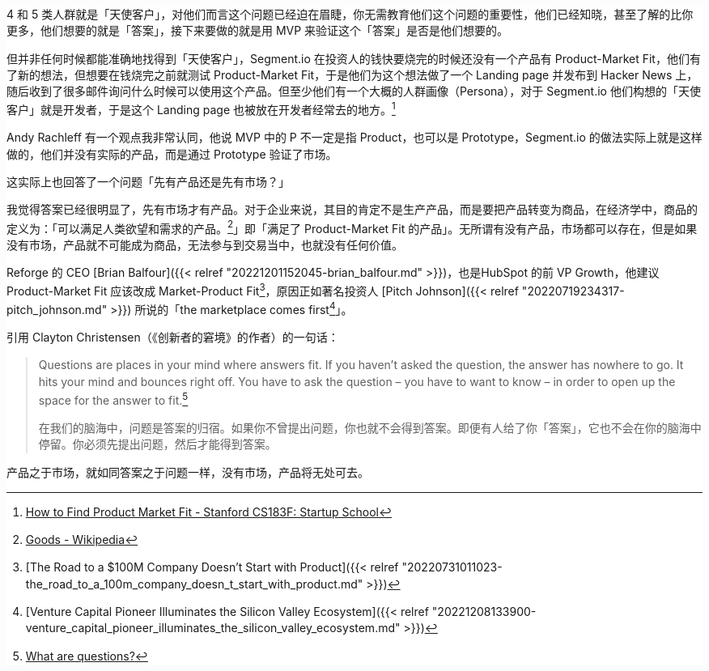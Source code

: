 4 和 5 类人群就是「天使客户」，对他们而言这个问题已经迫在眉睫，你无需教育他们这个问题的重要性，他们已经知晓，甚至了解的比你更多，他们想要的就是「答案」，接下来要做的就是用 MVP 来验证这个「答案」是否是他们想要的。

但并非任何时候都能准确地找得到「天使客户」，Segment.io 在投资人的钱快要烧完的时候还没有一个产品有 Product-Market Fit，他们有了新的想法，但想要在钱烧完之前就测试 Product-Market Fit，于是他们为这个想法做了一个 Landing page 并发布到 Hacker News 上，随后收到了很多邮件询问什么时候可以使用这个产品。但至少他们有一个大概的人群画像（Persona），对于 Segment.io 他们构想的「天使客户」就是开发者，于是这个 Landing page 也被放在开发者经常去的地方。[^fn:3]

Andy Rachleff 有一个观点我非常认同，他说 MVP 中的 P 不一定是指 Product，也可以是 Prototype，Segment.io 的做法实际上就是这样做的，他们并没有实际的产品，而是通过 Prototype 验证了市场。

这实际上也回答了一个问题「先有产品还是先有市场？」

我觉得答案已经很明显了，先有市场才有产品。对于企业来说，其目的肯定不是生产产品，而是要把产品转变为商品，在经济学中，商品的定义为：「可以满足人类欲望和需求的产品。[^fn:5]」即「满足了 Product-Market Fit 的产品」。无所谓有没有产品，市场都可以存在，但是如果没有市场，产品就不可能成为商品，无法参与到交易当中，也就没有任何价值。

Reforge 的 CEO  [Brian Balfour]({{< relref "20221201152045-brian_balfour.md" >}})，也是HubSpot 的前 VP Growth，他建议 Product-Market Fit 应该改成 Market-Product Fit[^fn:6]，原因正如著名投资人 [Pitch Johnson]({{< relref "20220719234317-pitch_johnson.md" >}}) 所说的「the marketplace comes first[^fn:7]」。

引用 Clayton Christensen（《创新者的窘境》的作者）的一句话：

> Questions are places in your mind where answers fit. If you haven’t asked the question, the answer has nowhere to go. It hits your mind and bounces right off. You have to ask the question – you have to want to know – in order to open up the space for the answer to fit.[^fn:8]
>
> 在我们的脑海中，问题是答案的归宿。如果你不曾提出问题，你也就不会得到答案。即便有人给了你「答案」，它也不会在你的脑海中停留。你必须先提出问题，然后才能得到答案。

产品之于市场，就如同答案之于问题一样，没有市场，产品将无处可去。

[^fn:1]: [精益产品需求的要义 - maxOS](https://maxoxo.me/definition-of-lean-product-requirements/)
[^fn:2]: Blank, S. G. (2013). The four steps to the epiphany : successful strategies for products that win. K &amp; S Ranch.
[^fn:3]: [How to Find Product Market Fit - Stanford CS183F: Startup School](https://www.youtube.com/watch?v=_6pl5GG8RQ4)
[^fn:4]: [Intuit's Scott Cook on the Surprising Source of Massive Growth | Inc.com](https://www.inc.com/graham-winfrey/intuit-s-scott-cook-on-savoring-surprises.html)
[^fn:5]: [Goods - Wikipedia](https://en.wikipedia.org/wiki/Goods)
[^fn:6]: [The Road to a $100M Company Doesn’t Start with Product]({{< relref "20220731011023-the_road_to_a_100m_company_doesn_t_start_with_product.md" >}})
[^fn:7]: [Venture Capital Pioneer Illuminates the Silicon Valley Ecosystem]({{< relref "20221208133900-venture_capital_pioneer_illuminates_the_silicon_valley_ecosystem.md" >}})
[^fn:8]: [What are questions?](https://signalvnoise.com/posts/3225-what-are-questions)
